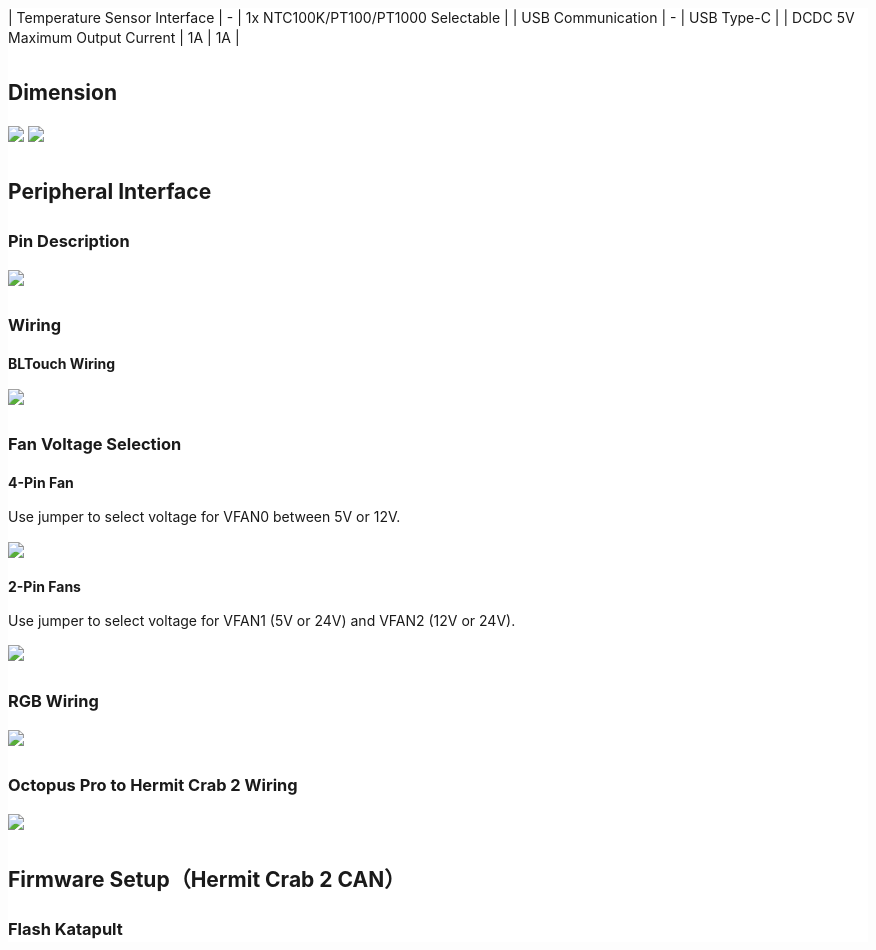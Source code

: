 | Temperature Sensor Interface   | -                                                            | 1x NTC100K/PT100/PT1000 Selectable                           |
| USB Communication              | -                                                            | USB Type-C                                                   |
| DCDC 5V Maximum Output Current | 1A                                                           | 1A                                                           |

## Dimension

<img src=img/Hermit_Crab/Hermit_Crab_Dimension.png width="600" />

<img src=img/Hermit_Crab/Hermit_Crab_Dimension1.png width="600" />

## Peripheral Interface

### Pin Description

<img src=img/Hermit_Crab/Hermit_Crab_Pin.png width="600" />

### Wiring

**BLTouch Wiring**

<img src=img/Hermit_Crab/Hermit_Crab_wiring.png width="600" />

### Fan Voltage Selection 

**4-Pin Fan**

Use jumper to select voltage for VFAN0 between 5V or 12V.

<img src=img/Hermit_Crab/Hermit_Crab_4PinFan.png width="600" />

**2-Pin Fans**

Use jumper to select voltage for VFAN1 (5V or 24V) and VFAN2 (12V or 24V).

<img src=img/Hermit_Crab/Hermit_Crab_2PinFan.png width="600" />

### RGB Wiring

<img src=img/Hermit_Crab/Hermit_Crab_RGB.png width="600" />

### Octopus Pro to Hermit Crab 2 Wiring

<img src=img/Hermit_Crab/Hermit_Crab_Oct.png width="600" />

## Firmware Setup（Hermit Crab 2 CAN）

### Flash Katapult

